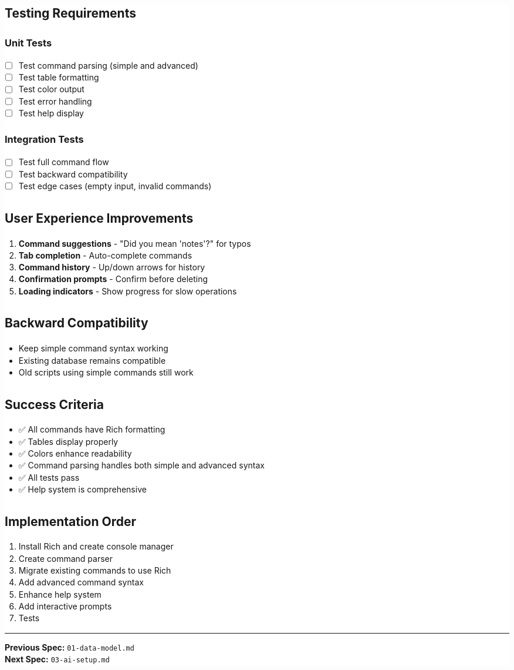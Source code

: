 ## Testing Requirements

### Unit Tests
- [ ] Test command parsing (simple and advanced)
- [ ] Test table formatting
- [ ] Test color output
- [ ] Test error handling
- [ ] Test help display

### Integration Tests
- [ ] Test full command flow
- [ ] Test backward compatibility
- [ ] Test edge cases (empty input, invalid commands)

## User Experience Improvements

1. **Command suggestions** - "Did you mean 'notes'?" for typos
2. **Tab completion** - Auto-complete commands
3. **Command history** - Up/down arrows for history
4. **Confirmation prompts** - Confirm before deleting
5. **Loading indicators** - Show progress for slow operations

## Backward Compatibility

- Keep simple command syntax working
- Existing database remains compatible
- Old scripts using simple commands still work

## Success Criteria
- ✅ All commands have Rich formatting
- ✅ Tables display properly
- ✅ Colors enhance readability
- ✅ Command parsing handles both simple and advanced syntax
- ✅ All tests pass
- ✅ Help system is comprehensive

## Implementation Order
1. Install Rich and create console manager
2. Create command parser
3. Migrate existing commands to use Rich
4. Add advanced command syntax
5. Enhance help system
6. Add interactive prompts
7. Tests

---
**Previous Spec:** `01-data-model.md`  
**Next Spec:** `03-ai-setup.md`
